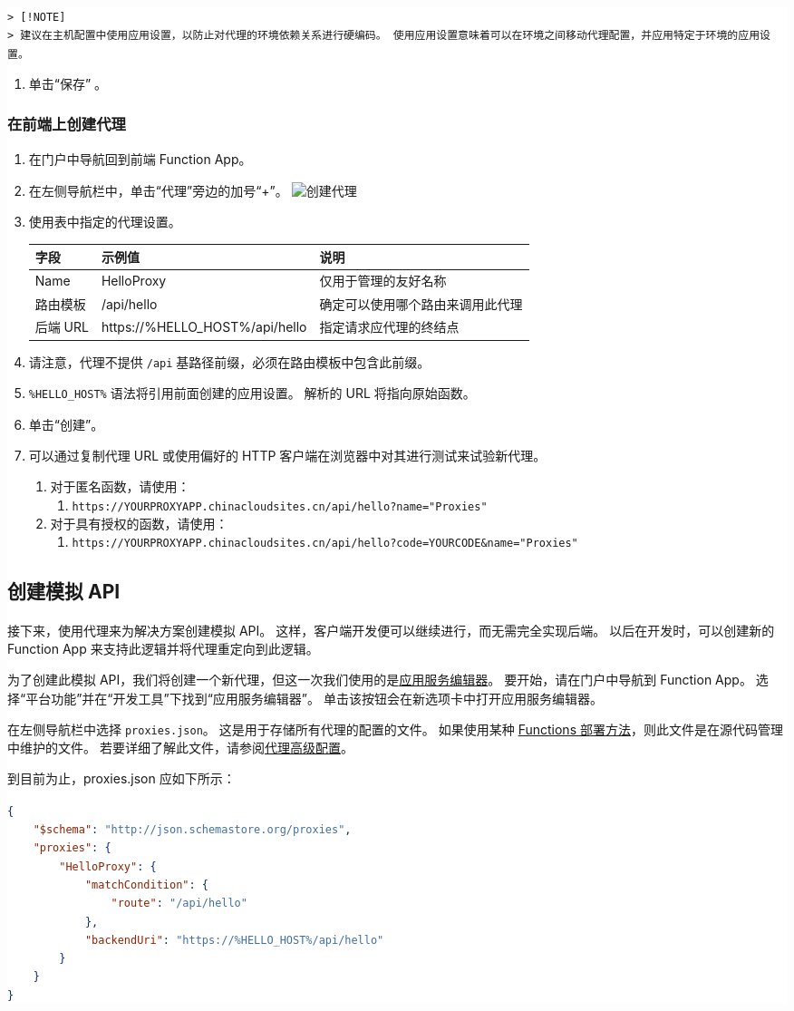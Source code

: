     > [!NOTE] 
    > 建议在主机配置中使用应用设置，以防止对代理的环境依赖关系进行硬编码。 使用应用设置意味着可以在环境之间移动代理配置，并应用特定于环境的应用设置。

1. 单击“保存” 。

### <a name="creating-a-proxy-on-the-frontend"></a>在前端上创建代理

1. 在门户中导航回到前端 Function App。
1. 在左侧导航栏中，单击“代理”旁边的加号“+”。
    ![创建代理](./media/functions-create-serverless-api/creating-proxy.png)
1. 使用表中指定的代理设置。 

    | 字段 | 示例值 | 说明 |
    |---|---|---|
    | Name | HelloProxy | 仅用于管理的友好名称 |
    | 路由模板 | /api/hello | 确定可以使用哪个路由来调用此代理 |
    | 后端 URL | https://%HELLO_HOST%/api/hello | 指定请求应代理的终结点 |
    
1. 请注意，代理不提供 `/api` 基路径前缀，必须在路由模板中包含此前缀。
1. `%HELLO_HOST%` 语法将引用前面创建的应用设置。 解析的 URL 将指向原始函数。
1. 单击“创建”。
1. 可以通过复制代理 URL 或使用偏好的 HTTP 客户端在浏览器中对其进行测试来试验新代理。
    1. 对于匿名函数，请使用：
        1. `https://YOURPROXYAPP.chinacloudsites.cn/api/hello?name="Proxies"`
    1. 对于具有授权的函数，请使用：
        1. `https://YOURPROXYAPP.chinacloudsites.cn/api/hello?code=YOURCODE&name="Proxies"`

## <a name="create-a-mock-api"></a>创建模拟 API

接下来，使用代理来为解决方案创建模拟 API。 这样，客户端开发便可以继续进行，而无需完全实现后端。 以后在开发时，可以创建新的 Function App 来支持此逻辑并将代理重定向到此逻辑。

为了创建此模拟 API，我们将创建一个新代理，但这一次我们使用的是[应用服务编辑器](https://github.com/projectkudu/kudu/wiki/App-Service-Editor)。 要开始，请在门户中导航到 Function App。 选择“平台功能”并在“开发工具”下找到“应用服务编辑器”。 单击该按钮会在新选项卡中打开应用服务编辑器。

在左侧导航栏中选择 `proxies.json`。 这是用于存储所有代理的配置的文件。 如果使用某种 [Functions 部署方法](/azure-functions/functions-continuous-deployment)，则此文件是在源代码管理中维护的文件。 若要详细了解此文件，请参阅[代理高级配置](/azure-functions/functions-proxies#advanced-configuration)。

到目前为止，proxies.json 应如下所示：

```json
{
    "$schema": "http://json.schemastore.org/proxies",
    "proxies": {
        "HelloProxy": {
            "matchCondition": {
                "route": "/api/hello"
            },
            "backendUri": "https://%HELLO_HOST%/api/hello"
        }
    }
}
```


[Create your first function]: /azure-functions/functions-create-first-azure-function
[使用 Azure Functions 代理]: /azure-functions/functions-proxies